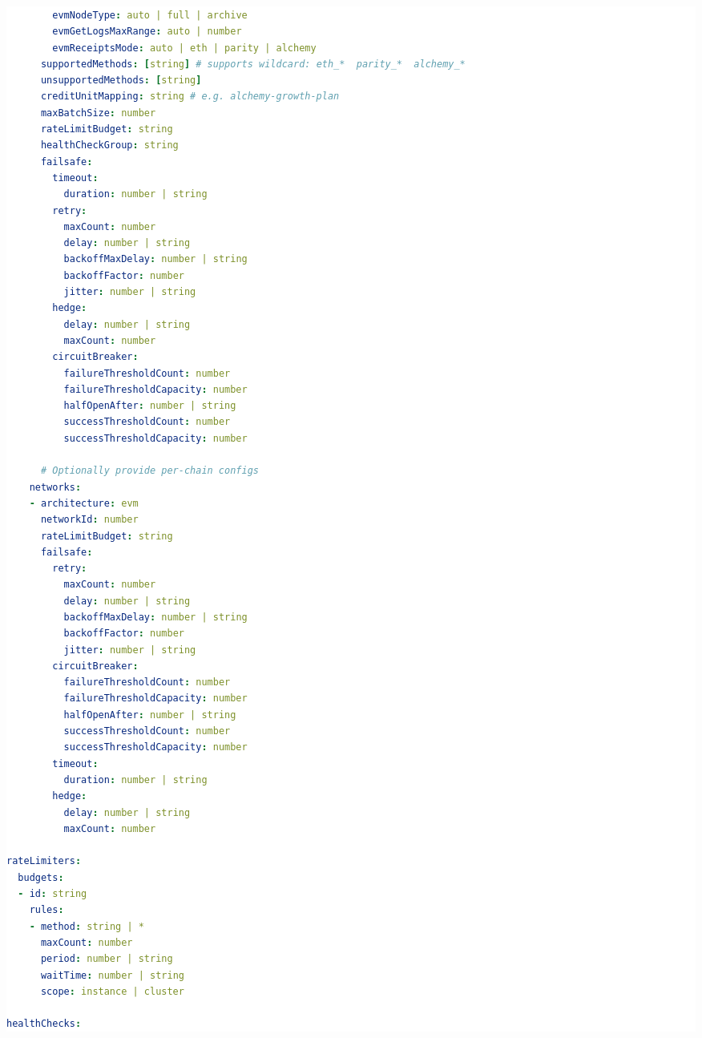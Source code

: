 ```yaml
        evmNodeType: auto | full | archive
        evmGetLogsMaxRange: auto | number
        evmReceiptsMode: auto | eth | parity | alchemy
      supportedMethods: [string] # supports wildcard: eth_*  parity_*  alchemy_* 
      unsupportedMethods: [string]
      creditUnitMapping: string # e.g. alchemy-growth-plan
      maxBatchSize: number
      rateLimitBudget: string
      healthCheckGroup: string
      failsafe:
        timeout:
          duration: number | string
        retry:
          maxCount: number
          delay: number | string
          backoffMaxDelay: number | string
          backoffFactor: number
          jitter: number | string
        hedge:
          delay: number | string
          maxCount: number
        circuitBreaker:
          failureThresholdCount: number
          failureThresholdCapacity: number
          halfOpenAfter: number | string
          successThresholdCount: number
          successThresholdCapacity: number

	  # Optionally provide per-chain configs
    networks:
    - architecture: evm
      networkId: number
      rateLimitBudget: string
      failsafe:
        retry:
          maxCount: number
          delay: number | string
          backoffMaxDelay: number | string
          backoffFactor: number
          jitter: number | string
        circuitBreaker:
          failureThresholdCount: number
          failureThresholdCapacity: number
          halfOpenAfter: number | string
          successThresholdCount: number
          successThresholdCapacity: number
        timeout:
          duration: number | string
        hedge:
          delay: number | string
          maxCount: number

rateLimiters:
  budgets:
  - id: string
    rules:
    - method: string | *
      maxCount: number
      period: number | string
      waitTime: number | string
      scope: instance | cluster
    
healthChecks:
```